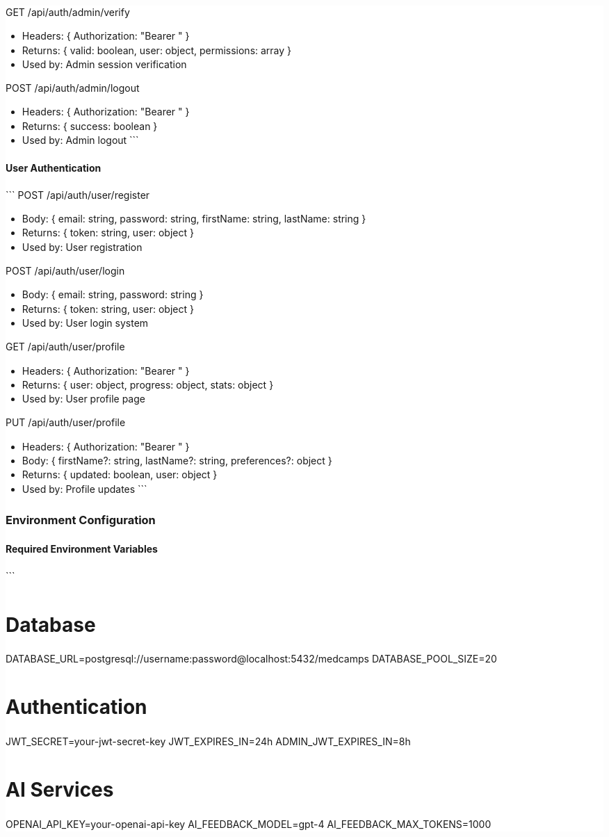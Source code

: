GET /api/auth/admin/verify
- Headers: { Authorization: "Bearer <token>" }
- Returns: { valid: boolean, user: object, permissions: array }
- Used by: Admin session verification

POST /api/auth/admin/logout
- Headers: { Authorization: "Bearer <token>" }
- Returns: { success: boolean }
- Used by: Admin logout
\`\`\`

#### User Authentication
\`\`\`
POST /api/auth/user/register
- Body: { email: string, password: string, firstName: string, lastName: string }
- Returns: { token: string, user: object }
- Used by: User registration

POST /api/auth/user/login
- Body: { email: string, password: string }
- Returns: { token: string, user: object }
- Used by: User login system

GET /api/auth/user/profile
- Headers: { Authorization: "Bearer <token>" }
- Returns: { user: object, progress: object, stats: object }
- Used by: User profile page

PUT /api/auth/user/profile
- Headers: { Authorization: "Bearer <token>" }
- Body: { firstName?: string, lastName?: string, preferences?: object }
- Returns: { updated: boolean, user: object }
- Used by: Profile updates
\`\`\`

### Environment Configuration

#### Required Environment Variables
\`\`\`
# Database
DATABASE_URL=postgresql://username:password@localhost:5432/medcamps
DATABASE_POOL_SIZE=20

# Authentication
JWT_SECRET=your-jwt-secret-key
JWT_EXPIRES_IN=24h
ADMIN_JWT_EXPIRES_IN=8h

# AI Services
OPENAI_API_KEY=your-openai-api-key
AI_FEEDBACK_MODEL=gpt-4
AI_FEEDBACK_MAX_TOKENS=1000
